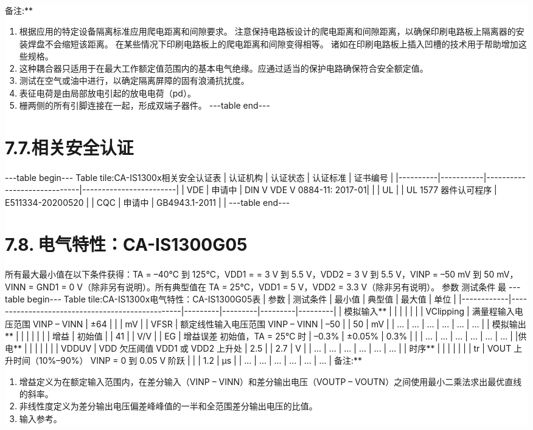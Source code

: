备注:**
1. 根据应用的特定设备隔离标准应用爬电距离和间隙要求。 注意保持电路板设计的爬电距离和间隙距离，以确保印刷电路板上隔离器的安装焊盘不会缩短该距离。 在某些情况下印刷电路板上的爬电距离和间隙变得相等。 诸如在印刷电路板上插入凹槽的技术用于帮助增加这些规格。
2. 这种耦合器只适用于在最大工作额定值范围内的基本电气绝缘。应通过适当的保护电路确保符合安全额定值。
3. 测试在空气或油中进行，以确定隔离屏障的固有浪涌抗扰度。
4. 表征电荷是由局部放电引起的放电电荷（pd）。
5. 栅两侧的所有引脚连接在一起，形成双端子器件。
---table end---



# 7.7.相关安全认证
---table begin---
Table tile:CA-IS1300x相关安全认证表
| 认证机构 | 认证状态  | 认证标准                     | 证书编号                |
|----------|-----------|-----------------------------|------------------------|
| VDE      | 申请中    | DIN V VDE V 0884-11: 2017-01|                        |
| UL       |           | UL 1577 器件认可程序        | E511334-20200520       |
| CQC      | 申请中    | GB4943.1-2011               |                        |
---table end---


# 7.8. 电气特性：CA-IS1300G05
所有最大最小值在以下条件获得：TA = –40°C 到 125°C，VDD1 = = 3 V 到 5.5 V，VDD2 = 3 V 到 5.5 V，VINP = –50 mV 到 50 mV，VINN = GND1 
= 0 V（除非另有说明）。所有典型值在 TA = 25°C，VDD1 = 5 V，VDD2 = 3.3 V（除非另有说明）。
参数 测试条件 最
---table begin---
Table tile:CA-IS1300x电气特性：CA-IS1300G05表
| 参数       | 测试条件                                        | 最小值  | 典型值  | 最大值  | 单位    |
|------------|-------------------------------------------------|---------|---------|---------|---------|
| 模拟输入** |                                                 |         |         |         |         |
| VClipping  | 满量程输入电压范围 VINP – VINN                 | ±64    |         |         | mV      |
| VFSR       | 额定线性输入电压范围 VINP – VINN               | –50    |         | 50      | mV      |
| ...        | ...                                             | ...     | ...     | ...     | ...     |
| 模拟输出** |                                                 |         |         |         |         |
| 增益        | 初始值                                          |         | 41      |         | V/V     |
| EG         | 增益误差 初始值，TA = 25°C 时                  | –0.3%  | ±0.05%  | 0.3%    |         |
| ...        | ...                                             | ...     | ...     | ...     | ...     |
|供电**     |                                                 |         |         |         |         |
| VDDUV      | VDD 欠压阈值 VDD1 或 VDD2 上升处               | 2.5     |         | 2.7     | V       |
| ...        | ...                                             | ...     | ...     | ...     | ...     |
| 时序**     |                                                 |         |         |         |         |
| tr         | VOUT 上升时间（10%–90%） VINP = 0 到 0.05 V 阶跃 |         |         | 1.2     | μs      |
| ...        | ...                                             | ...     | ...     | ...     | ...     |
备注:**
1. 增益定义为在额定输入范围内，在差分输入（VINP – VINN）和差分输出电压（VOUTP – VOUTN）之间使用最小二乘法求出最优直线的斜率。
2. 非线性度定义为差分输出电压偏差峰峰值的一半和全范围差分输出电压的比值。
3. 输入参考。
